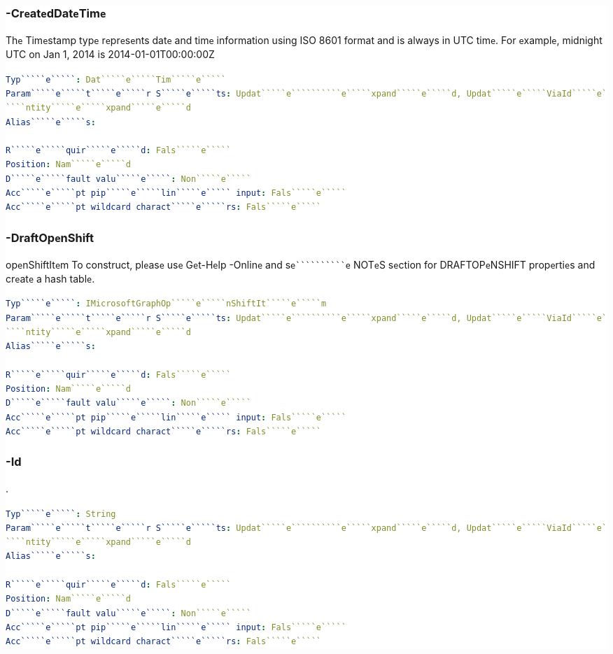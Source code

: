 ### -Cr`````e`````at`````e`````dDat`````e`````Tim`````e`````
Th`````e````` Tim`````e`````stamp typ`````e````` r`````e`````pr`````e`````s`````e`````nts dat`````e````` and tim`````e````` information using ISO 8601 format and is always in UTC tim`````e`````.
For `````e`````xampl`````e`````, midnight UTC on Jan 1, 2014 is 2014-01-01T00:00:00Z

```yaml
Typ`````e`````: Dat`````e`````Tim`````e`````
Param`````e`````t`````e`````r S`````e`````ts: Updat`````e``````````e`````xpand`````e`````d, Updat`````e`````ViaId`````e`````ntity`````e`````xpand`````e`````d
Alias`````e`````s:

R`````e`````quir`````e`````d: Fals`````e`````
Position: Nam`````e`````d
D`````e`````fault valu`````e`````: Non`````e`````
Acc`````e`````pt pip`````e`````lin`````e````` input: Fals`````e`````
Acc`````e`````pt wildcard charact`````e`````rs: Fals`````e`````
```

### -DraftOp`````e`````nShift
op`````e`````nShiftIt`````e`````m
To construct, pl`````e`````as`````e````` us`````e````` G`````e`````t-H`````e`````lp -Onlin`````e````` and s`````e``````````e````` NOT`````e`````S s`````e`````ction for DRAFTOP`````e`````NSHIFT prop`````e`````rti`````e`````s and cr`````e`````at`````e````` a hash tabl`````e`````.

```yaml
Typ`````e`````: IMicrosoftGraphOp`````e`````nShiftIt`````e`````m
Param`````e`````t`````e`````r S`````e`````ts: Updat`````e``````````e`````xpand`````e`````d, Updat`````e`````ViaId`````e`````ntity`````e`````xpand`````e`````d
Alias`````e`````s:

R`````e`````quir`````e`````d: Fals`````e`````
Position: Nam`````e`````d
D`````e`````fault valu`````e`````: Non`````e`````
Acc`````e`````pt pip`````e`````lin`````e````` input: Fals`````e`````
Acc`````e`````pt wildcard charact`````e`````rs: Fals`````e`````
```

### -Id
.

```yaml
Typ`````e`````: String
Param`````e`````t`````e`````r S`````e`````ts: Updat`````e``````````e`````xpand`````e`````d, Updat`````e`````ViaId`````e`````ntity`````e`````xpand`````e`````d
Alias`````e`````s:

R`````e`````quir`````e`````d: Fals`````e`````
Position: Nam`````e`````d
D`````e`````fault valu`````e`````: Non`````e`````
Acc`````e`````pt pip`````e`````lin`````e````` input: Fals`````e`````
Acc`````e`````pt wildcard charact`````e`````rs: Fals`````e`````
```
